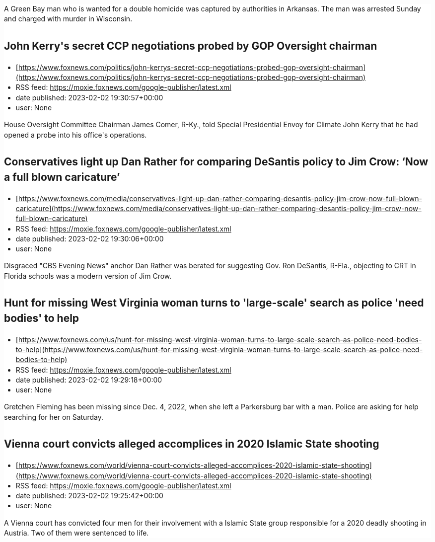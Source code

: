 A Green Bay man who is wanted for a double homicide was captured by authorities in Arkansas. The man was arrested Sunday and charged with murder in Wisconsin.

## John Kerry's secret CCP negotiations probed by GOP Oversight chairman
 - [https://www.foxnews.com/politics/john-kerrys-secret-ccp-negotiations-probed-gop-oversight-chairman](https://www.foxnews.com/politics/john-kerrys-secret-ccp-negotiations-probed-gop-oversight-chairman)
 - RSS feed: https://moxie.foxnews.com/google-publisher/latest.xml
 - date published: 2023-02-02 19:30:57+00:00
 - user: None

House Oversight Committee Chairman James Comer, R-Ky., told Special Presidential Envoy for Climate John Kerry that he had opened a probe into his office's operations.

## Conservatives light up Dan Rather for comparing DeSantis policy to Jim Crow: ‘Now a full blown caricature’
 - [https://www.foxnews.com/media/conservatives-light-up-dan-rather-comparing-desantis-policy-jim-crow-now-full-blown-caricature](https://www.foxnews.com/media/conservatives-light-up-dan-rather-comparing-desantis-policy-jim-crow-now-full-blown-caricature)
 - RSS feed: https://moxie.foxnews.com/google-publisher/latest.xml
 - date published: 2023-02-02 19:30:06+00:00
 - user: None

Disgraced "CBS Evening News" anchor Dan Rather was berated for suggesting Gov. Ron DeSantis, R-Fla., objecting to CRT in Florida schools was a modern version of Jim Crow.

## Hunt for missing West Virginia woman turns to 'large-scale' search as police 'need bodies' to help
 - [https://www.foxnews.com/us/hunt-for-missing-west-virginia-woman-turns-to-large-scale-search-as-police-need-bodies-to-help](https://www.foxnews.com/us/hunt-for-missing-west-virginia-woman-turns-to-large-scale-search-as-police-need-bodies-to-help)
 - RSS feed: https://moxie.foxnews.com/google-publisher/latest.xml
 - date published: 2023-02-02 19:29:18+00:00
 - user: None

Gretchen Fleming has been missing since Dec. 4, 2022, when she left a Parkersburg bar with a man. Police are asking for help searching for her on Saturday.

## Vienna court convicts alleged accomplices in 2020 Islamic State shooting
 - [https://www.foxnews.com/world/vienna-court-convicts-alleged-accomplices-2020-islamic-state-shooting](https://www.foxnews.com/world/vienna-court-convicts-alleged-accomplices-2020-islamic-state-shooting)
 - RSS feed: https://moxie.foxnews.com/google-publisher/latest.xml
 - date published: 2023-02-02 19:25:42+00:00
 - user: None

A Vienna court has convicted four men for their involvement with a Islamic State group responsible for a 2020 deadly shooting in Austria. Two of them were sentenced to life.
